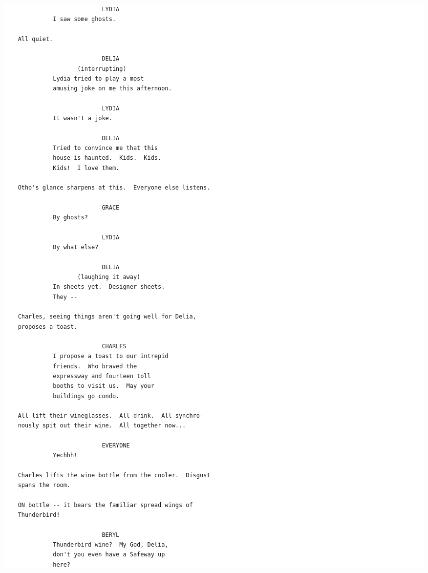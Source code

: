                                 LYDIA
                  I saw some ghosts.

        All quiet.

                                DELIA
                         (interrupting)
                  Lydia tried to play a most
                  amusing joke on me this afternoon.

                                LYDIA
                  It wasn't a joke.

                                DELIA
                  Tried to convince me that this
                  house is haunted.  Kids.  Kids.
                  Kids!  I love them.

        Otho's glance sharpens at this.  Everyone else listens.

                                GRACE
                  By ghosts?

                                LYDIA
                  By what else?

                                DELIA
                         (laughing it away)
                  In sheets yet.  Designer sheets.
                  They --

        Charles, seeing things aren't going well for Delia,
        proposes a toast.

                                CHARLES
                  I propose a toast to our intrepid
                  friends.  Who braved the
                  expressway and fourteen toll
                  booths to visit us.  May your
                  buildings go condo.

        All lift their wineglasses.  All drink.  All synchro-
        nously spit out their wine.  All together now...

                                EVERYONE
                  Yechhh!

        Charles lifts the wine bottle from the cooler.  Disgust
        spans the room.

        ON bottle -- it bears the familiar spread wings of
        Thunderbird!

                                BERYL
                  Thunderbird wine?  My God, Delia,
                  don't you even have a Safeway up
                  here?
